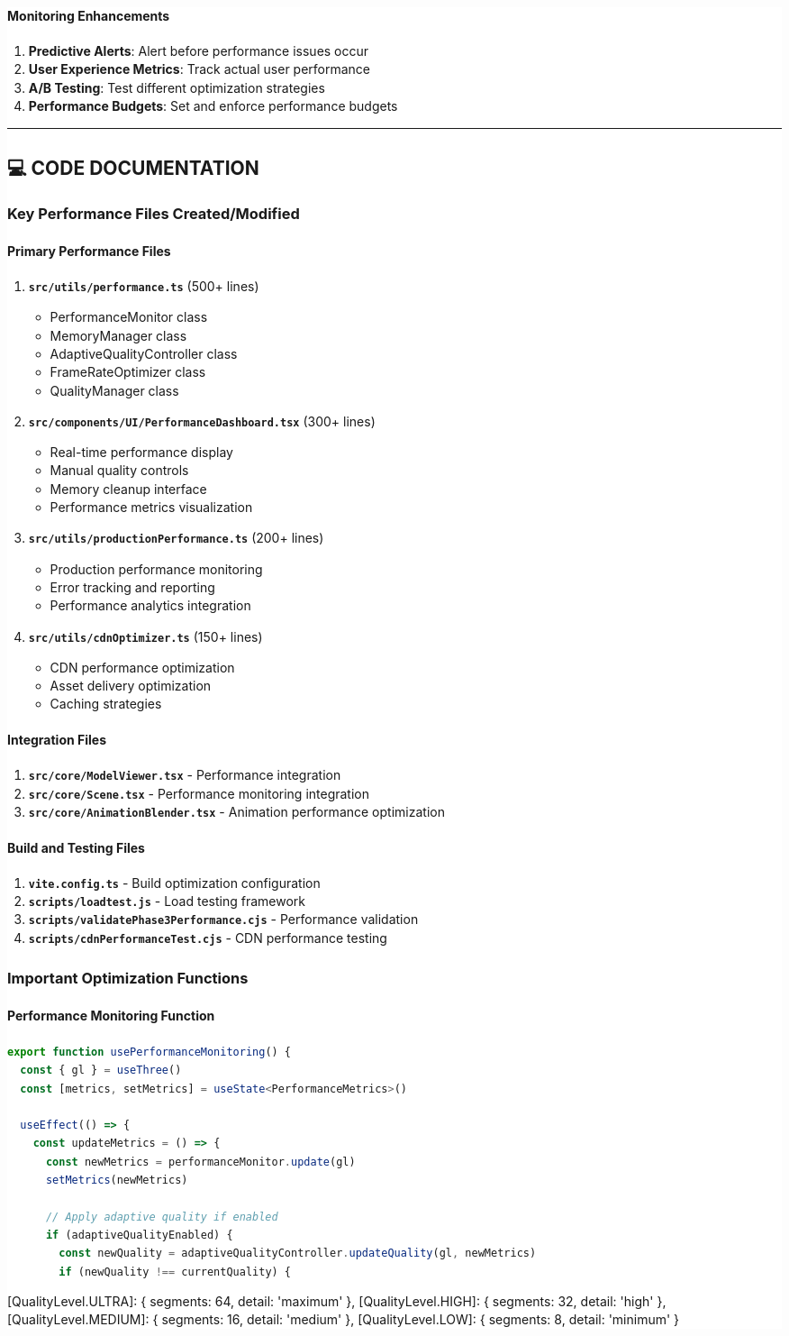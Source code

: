#### **Monitoring Enhancements**
1. **Predictive Alerts**: Alert before performance issues occur
2. **User Experience Metrics**: Track actual user performance
3. **A/B Testing**: Test different optimization strategies
4. **Performance Budgets**: Set and enforce performance budgets

---

## 💻 **CODE DOCUMENTATION**

### **Key Performance Files Created/Modified**

#### **Primary Performance Files**
1. **`src/utils/performance.ts`** (500+ lines)
   - PerformanceMonitor class
   - MemoryManager class
   - AdaptiveQualityController class
   - FrameRateOptimizer class
   - QualityManager class

2. **`src/components/UI/PerformanceDashboard.tsx`** (300+ lines)
   - Real-time performance display
   - Manual quality controls
   - Memory cleanup interface
   - Performance metrics visualization

3. **`src/utils/productionPerformance.ts`** (200+ lines)
   - Production performance monitoring
   - Error tracking and reporting
   - Performance analytics integration

4. **`src/utils/cdnOptimizer.ts`** (150+ lines)
   - CDN performance optimization
   - Asset delivery optimization
   - Caching strategies

#### **Integration Files**
1. **`src/core/ModelViewer.tsx`** - Performance integration
2. **`src/core/Scene.tsx`** - Performance monitoring integration
3. **`src/core/AnimationBlender.tsx`** - Animation performance optimization

#### **Build and Testing Files**
1. **`vite.config.ts`** - Build optimization configuration
2. **`scripts/loadtest.js`** - Load testing framework
3. **`scripts/validatePhase3Performance.cjs`** - Performance validation
4. **`scripts/cdnPerformanceTest.cjs`** - CDN performance testing

### **Important Optimization Functions**

#### **Performance Monitoring Function**
```typescript
export function usePerformanceMonitoring() {
  const { gl } = useThree()
  const [metrics, setMetrics] = useState<PerformanceMetrics>()
  
  useEffect(() => {
    const updateMetrics = () => {
      const newMetrics = performanceMonitor.update(gl)
      setMetrics(newMetrics)
      
      // Apply adaptive quality if enabled
      if (adaptiveQualityEnabled) {
        const newQuality = adaptiveQualityController.updateQuality(gl, newMetrics)
        if (newQuality !== currentQuality) {
```

  [QualityLevel.ULTRA]: { segments: 64, detail: 'maximum' },
  [QualityLevel.HIGH]: { segments: 32, detail: 'high' },
  [QualityLevel.MEDIUM]: { segments: 16, detail: 'medium' },
  [QualityLevel.LOW]: { segments: 8, detail: 'minimum' }